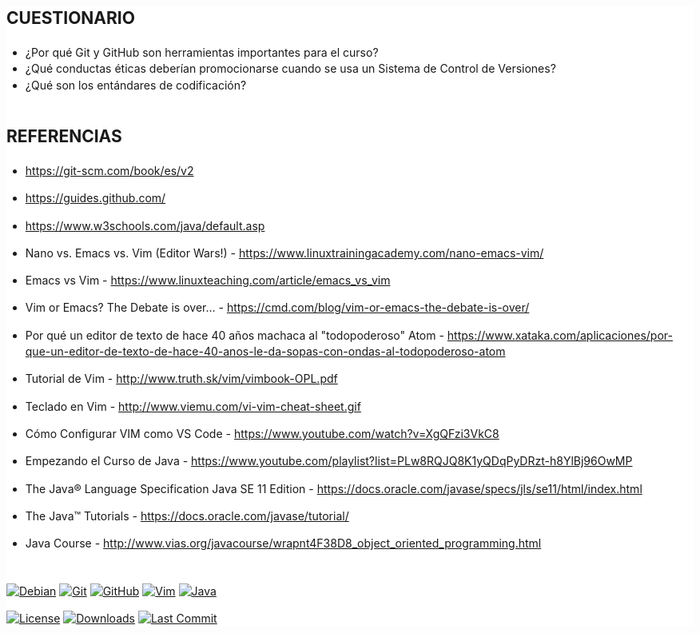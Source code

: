 #

## CUESTIONARIO
- ¿Por qué Git y GitHub son herramientas importantes para el curso?
- ¿Qué conductas éticas deberían promocionarse cuando se usa un Sistema de Control de Versiones?
- ¿Qué son los entándares de codificación?

#

## REFERENCIAS
- https://git-scm.com/book/es/v2
- https://guides.github.com/
- https://www.w3schools.com/java/default.asp

- Nano vs. Emacs vs. Vim (Editor Wars!) - https://www.linuxtrainingacademy.com/nano-emacs-vim/
- Emacs vs Vim - https://www.linuxteaching.com/article/emacs_vs_vim
- Vim or Emacs? The Debate is over… - https://cmd.com/blog/vim-or-emacs-the-debate-is-over/
- Por qué un editor de texto de hace 40 años machaca al "todopoderoso" Atom - https://www.xataka.com/aplicaciones/por-que-un-editor-de-texto-de-hace-40-anos-le-da-sopas-con-ondas-al-todopoderoso-atom

- Tutorial de Vim - http://www.truth.sk/vim/vimbook-OPL.pdf
- Teclado en Vim - http://www.viemu.com/vi-vim-cheat-sheet.gif
- Cómo Configurar VIM como VS Code - https://www.youtube.com/watch?v=XgQFzi3VkC8

- Empezando el Curso de Java - https://www.youtube.com/playlist?list=PLw8RQJQ8K1yQDqPyDRzt-h8YlBj96OwMP
- The Java® Language Specification Java SE 11 Edition - https://docs.oracle.com/javase/specs/jls/se11/html/index.html
- The Java™ Tutorials - https://docs.oracle.com/javase/tutorial/
- Java Course - http://www.vias.org/javacourse/wrapnt4F38D8_object_oriented_programming.html

#

[license]: https://img.shields.io/github/license/rescobedoq/pw2?label=rescobedoq
[license-file]: https://github.com/rescobedoq/pw2/blob/main/LICENSE

[downloads]: https://img.shields.io/github/downloads/rescobedoq/pw2/total?label=Downloads
[releases]: https://github.com/rescobedoq/pw2/releases/

[last-commit]: https://img.shields.io/github/last-commit/rescobedoq/pw2?label=Last%20Commit

[Debian]: https://img.shields.io/badge/Debian-D70A53?style=for-the-badge&logo=debian&logoColor=white
[debian-site]: https://www.debian.org/index.es.html

[Git]: https://img.shields.io/badge/git-%23F05033.svg?style=for-the-badge&logo=git&logoColor=white
[git-site]: https://git-scm.com/

[GitHub]: https://img.shields.io/badge/github-%23121011.svg?style=for-the-badge&logo=github&logoColor=white
[github-site]: https://github.com/

[Vim]: https://img.shields.io/badge/VIM-%2311AB00.svg?style=for-the-badge&logo=vim&logoColor=white
[vim-site]: https://www.vim.org/

[Java]: https://img.shields.io/badge/java-%23ED8B00.svg?style=for-the-badge&logo=java&logoColor=white
[java-site]: https://docs.oracle.com/javase/tutorial/


[![Debian][Debian]][debian-site]
[![Git][Git]][git-site]
[![GitHub][GitHub]][github-site]
[![Vim][Vim]][vim-site]
[![Java][Java]][java-site]

[![License][license]][license-file]
[![Downloads][downloads]][releases]
[![Last Commit][last-commit]][releases]
